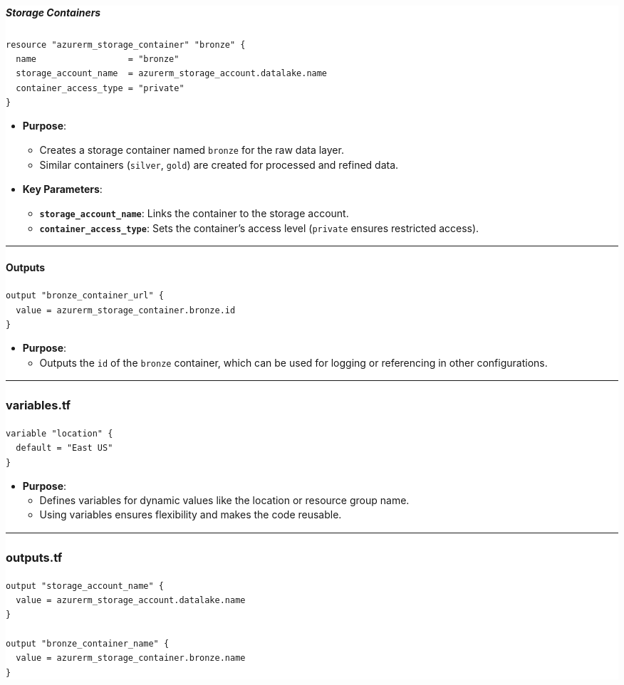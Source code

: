 
##### **Storage Containers**
```hcl
resource "azurerm_storage_container" "bronze" {
  name                  = "bronze"
  storage_account_name  = azurerm_storage_account.datalake.name
  container_access_type = "private"
}
```

- **Purpose**:
   - Creates a storage container named `bronze` for the raw data layer.
   - Similar containers (`silver`, `gold`) are created for processed and refined data.

- **Key Parameters**:
   - **`storage_account_name`**: Links the container to the storage account.
   - **`container_access_type`**: Sets the container’s access level (`private` ensures restricted access).

---

#### **Outputs**
```hcl
output "bronze_container_url" {
  value = azurerm_storage_container.bronze.id
}
```

- **Purpose**:
   - Outputs the `id` of the `bronze` container, which can be used for logging or referencing in other configurations.

---

### **variables.tf**

```hcl
variable "location" {
  default = "East US"
}
```

- **Purpose**:
   - Defines variables for dynamic values like the location or resource group name.
   - Using variables ensures flexibility and makes the code reusable.

---

### **outputs.tf**

```hcl
output "storage_account_name" {
  value = azurerm_storage_account.datalake.name
}

output "bronze_container_name" {
  value = azurerm_storage_container.bronze.name
}
```
